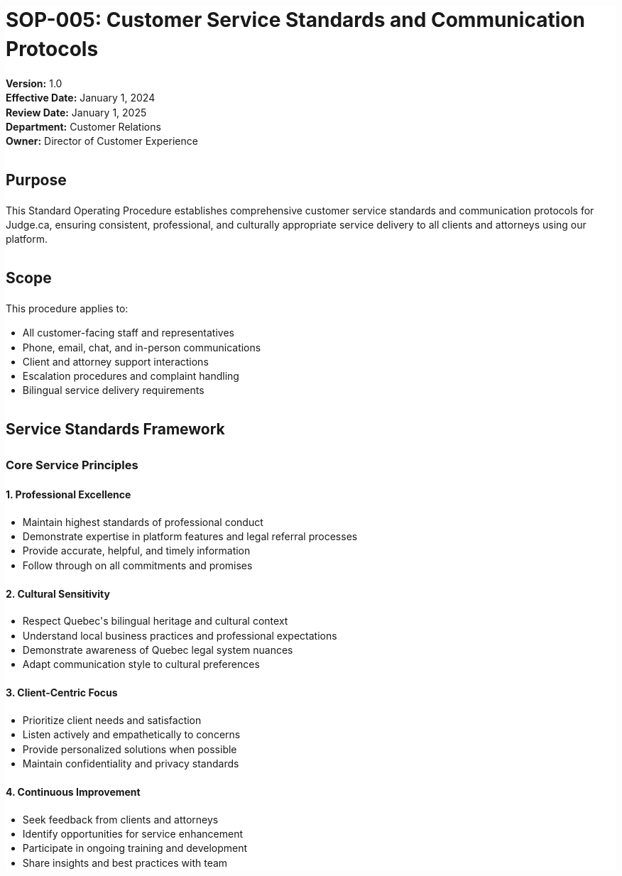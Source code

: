 # SOP-005: Customer Service Standards and Communication Protocols

**Version:** 1.0  
**Effective Date:** January 1, 2024  
**Review Date:** January 1, 2025  
**Department:** Customer Relations  
**Owner:** Director of Customer Experience  

## Purpose
This Standard Operating Procedure establishes comprehensive customer service standards and communication protocols for Judge.ca, ensuring consistent, professional, and culturally appropriate service delivery to all clients and attorneys using our platform.

## Scope
This procedure applies to:
- All customer-facing staff and representatives
- Phone, email, chat, and in-person communications
- Client and attorney support interactions
- Escalation procedures and complaint handling
- Bilingual service delivery requirements

## Service Standards Framework

### Core Service Principles

#### 1. Professional Excellence
- Maintain highest standards of professional conduct
- Demonstrate expertise in platform features and legal referral processes
- Provide accurate, helpful, and timely information
- Follow through on all commitments and promises

#### 2. Cultural Sensitivity
- Respect Quebec's bilingual heritage and cultural context
- Understand local business practices and professional expectations
- Demonstrate awareness of Quebec legal system nuances
- Adapt communication style to cultural preferences

#### 3. Client-Centric Focus
- Prioritize client needs and satisfaction
- Listen actively and empathetically to concerns
- Provide personalized solutions when possible
- Maintain confidentiality and privacy standards

#### 4. Continuous Improvement
- Seek feedback from clients and attorneys
- Identify opportunities for service enhancement
- Participate in ongoing training and development
- Share insights and best practices with team
